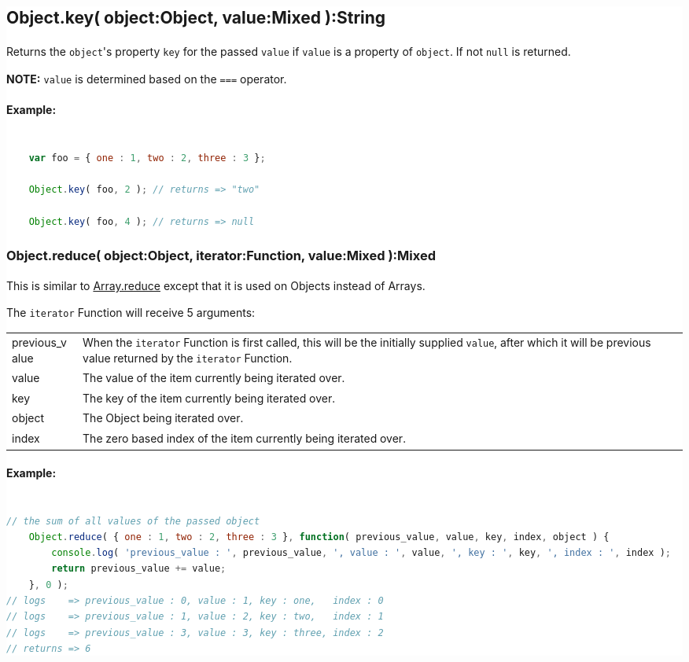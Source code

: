 ## Object.key( object:Object, value:Mixed ):String
Returns the `object`'s property `key` for the passed `value` if `value` is a property of `object`. If not `null` is returned.

**NOTE:** `value` is determined based on the `===` operator.

#### Example:

```javascript

    var foo = { one : 1, two : 2, three : 3 };

    Object.key( foo, 2 ); // returns => "two"

    Object.key( foo, 4 ); // returns => null

```

### Object.reduce( object:Object, iterator:Function, value:Mixed ):Mixed
This is similar to [Array.reduce](https://developer.mozilla.org/en/JavaScript/Reference/Global_Objects/Array/reduce) except that it is used on Objects instead of Arrays.

The `iterator` Function will receive 5 arguments:

<table border="0" cellpadding="0" cellspacing="0" width="100%">
	<tr><td>previous_value</td><td>When the <code>iterator</code> Function is first called, this will be the initially supplied <code>value</code>, after which it will be previous value returned by the <code>iterator</code> Function.</td></tr>
	<tr><td>value</td><td>The value of the item currently being iterated over.</td></tr>
	<tr><td>key</td><td>The key of the item currently being iterated over.</td></tr>
	<tr><td>object</td><td>The Object being iterated over.</td></tr>
	<tr><td>index</td><td>The zero based index of the item currently being iterated over.</td></tr>
</table>

#### Example:

```javascript

// the sum of all values of the passed object
    Object.reduce( { one : 1, two : 2, three : 3 }, function( previous_value, value, key, index, object ) {
        console.log( 'previous_value : ', previous_value, ', value : ', value, ', key : ', key, ', index : ', index );
		return previous_value += value;
    }, 0 );
// logs    => previous_value : 0, value : 1, key : one,   index : 0
// logs    => previous_value : 1, value : 2, key : two,   index : 1
// logs    => previous_value : 3, value : 3, key : three, index : 2
// returns => 6

```
